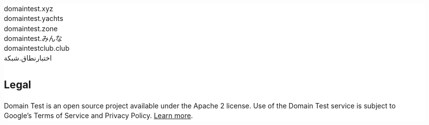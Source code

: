 domaintest.xyz  
domaintest.yachts  
domaintest.zone  
domaintest.みんな  
domaintestclub.club  
اختبارنطاق.شبكة  
## Legal
Domain Test is an open source project available under the Apache 2 license. Use of the Domain Test service is subject to Google’s Terms of Service and Privacy Policy. [Learn more](https://www.google.com/intl/en/policies/). 
